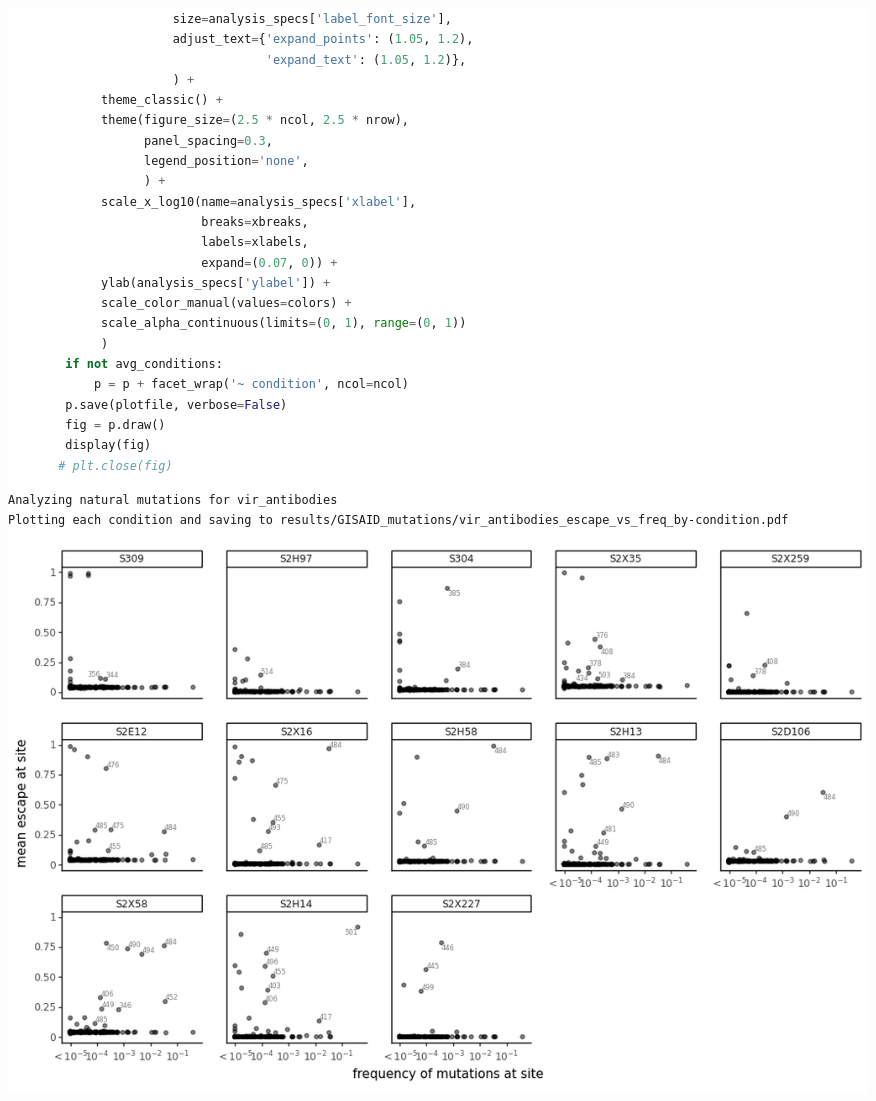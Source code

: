 ```python
                       size=analysis_specs['label_font_size'],
                       adjust_text={'expand_points': (1.05, 1.2),
                                    'expand_text': (1.05, 1.2)},
                       ) +
             theme_classic() +
             theme(figure_size=(2.5 * ncol, 2.5 * nrow),
                   panel_spacing=0.3,
                   legend_position='none',
                   ) +
             scale_x_log10(name=analysis_specs['xlabel'],
                           breaks=xbreaks,
                           labels=xlabels,
                           expand=(0.07, 0)) +
             ylab(analysis_specs['ylabel']) +
             scale_color_manual(values=colors) +
             scale_alpha_continuous(limits=(0, 1), range=(0, 1))
             )
        if not avg_conditions:
            p = p + facet_wrap('~ condition', ncol=ncol)
        p.save(plotfile, verbose=False)
        fig = p.draw()
        display(fig)
       # plt.close(fig)
```

    
    Analyzing natural mutations for vir_antibodies
    Plotting each condition and saving to results/GISAID_mutations/vir_antibodies_escape_vs_freq_by-condition.pdf



    
![png](natural_mutations_files/natural_mutations_24_1.png)
    